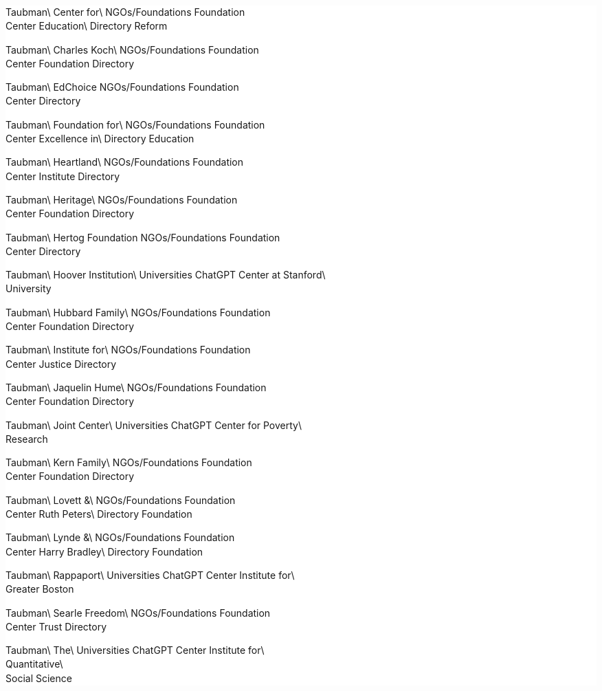   Taubman\         Center for\            NGOs/Foundations       Foundation\
  Center           Education\                                    Directory
                   Reform                                        

  Taubman\         Charles Koch\          NGOs/Foundations       Foundation\
  Center           Foundation                                    Directory

  Taubman\         EdChoice               NGOs/Foundations       Foundation\
  Center                                                         Directory

  Taubman\         Foundation for\        NGOs/Foundations       Foundation\
  Center           Excellence in\                                Directory
                   Education                                     

  Taubman\         Heartland\             NGOs/Foundations       Foundation\
  Center           Institute                                     Directory

  Taubman\         Heritage\              NGOs/Foundations       Foundation\
  Center           Foundation                                    Directory

  Taubman\         Hertog Foundation      NGOs/Foundations       Foundation\
  Center                                                         Directory

  Taubman\         Hoover Institution\    Universities           ChatGPT
  Center           at Stanford\                                  
                   University                                    

  Taubman\         Hubbard Family\        NGOs/Foundations       Foundation\
  Center           Foundation                                    Directory

  Taubman\         Institute for\         NGOs/Foundations       Foundation\
  Center           Justice                                       Directory

  Taubman\         Jaquelin Hume\         NGOs/Foundations       Foundation\
  Center           Foundation                                    Directory

  Taubman\         Joint Center\          Universities           ChatGPT
  Center           for Poverty\                                  
                   Research                                      

  Taubman\         Kern Family\           NGOs/Foundations       Foundation\
  Center           Foundation                                    Directory

  Taubman\         Lovett &\              NGOs/Foundations       Foundation\
  Center           Ruth Peters\                                  Directory
                   Foundation                                    

  Taubman\         Lynde &\               NGOs/Foundations       Foundation\
  Center           Harry Bradley\                                Directory
                   Foundation                                    

  Taubman\         Rappaport\             Universities           ChatGPT
  Center           Institute for\                                
                   Greater Boston                                

  Taubman\         Searle Freedom\        NGOs/Foundations       Foundation\
  Center           Trust                                         Directory

  Taubman\         The\                   Universities           ChatGPT
  Center           Institute for\                                
                   Quantitative\                                 
                   Social Science                                
